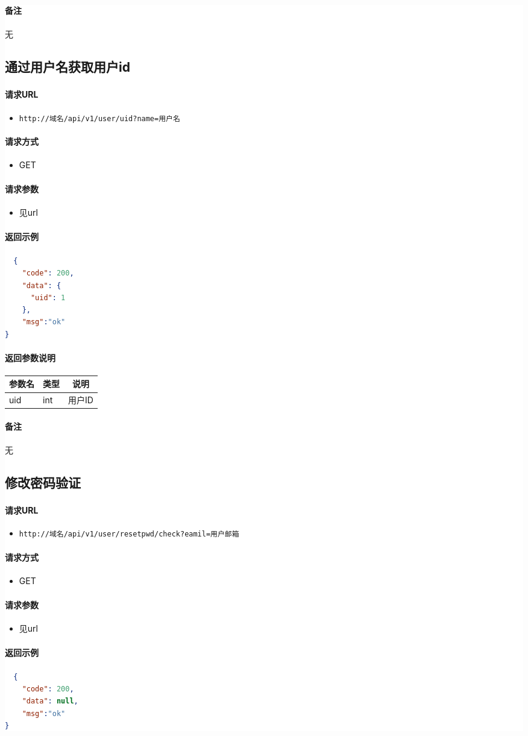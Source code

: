 #### 备注
无

## 通过用户名获取用户id

#### 请求URL
- ` http://域名/api/v1/user/uid?name=用户名 `
  
#### 请求方式
- GET 

#### 请求参数
- 见url

#### 返回示例 

``` json
  {
    "code": 200,
    "data": {
      "uid": 1
    },
    "msg":"ok"
}
```

#### 返回参数说明 

| 参数名 | 类型 | 说明   |
| :----- | :--- | ------ |
| uid    | int  | 用户ID |

#### 备注
无

## 修改密码验证

#### 请求URL
- ` http://域名/api/v1/user/resetpwd/check?eamil=用户邮箱 `
  
#### 请求方式
- GET 

#### 请求参数
- 见url

#### 返回示例 

``` json
  {
    "code": 200,
    "data": null,
    "msg":"ok"
}
```
